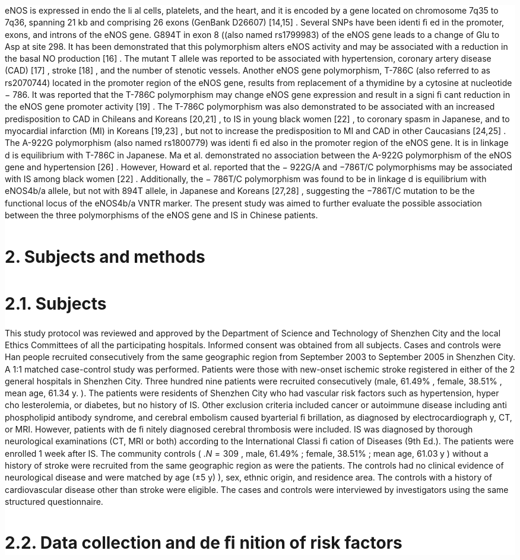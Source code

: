 eNOS is expressed in endo the li al cells, platelets, and the heart, and it is encoded by a gene located on chromosome 7q35 to 7q36, spanning 21 kb and comprising 26 exons (GenBank D26607)  [14,15] . Several SNPs have been identi ﬁ ed in the promoter, exons, and introns of the eNOS gene. G894T in exon 8 ((also named rs1799983) of the eNOS gene leads to a change of Glu to Asp at site 298. It has been demonstrated that this polymorphism alters eNOS activity and may be associated with a reduction in the basal NO production  [16] . The mutant T allele was reported to be associated with hypertension, coronary artery disease (CAD)  [17] , stroke  [18] , and the number of stenotic vessels. Another eNOS gene polymorphism, T-786C (also referred to as rs2070744) located in the promoter region of the eNOS gene, results from replacement of a thymidine by a cytosine at nucleotide  − 786. It was reported that the T-786C polymorphism may change eNOS gene expression and result in a signi ﬁ cant reduction in the eNOS gene promoter activity  [19] . The T-786C polymorphism was also demonstrated to be associated with an increased predisposition to CAD in Chileans and Koreans  [20,21] , to IS in young black women  [22] , to coronary spasm in Japanese, and to myocardial infarction (MI) in Koreans  [19,23] , but not to increase the predisposition to MI and CAD in other Caucasians  [24,25] . The A-922G polymorphism (also named rs1800779) was identi ﬁ ed also in the promoter region of the eNOS gene. It is in linkage d is equilibrium with T-786C in Japanese. Ma et al. demonstrated no association between the A-922G polymorphism of the eNOS gene and hypertension  [26] . However, Howard et al. reported that the  − 922G/A and  $-786{}\mathrm{T}/\mathsf{C}$   polymorphisms may be associated with IS among black women  [22] . Additionally, the  − 786T/C polymorphism was found to be in linkage d is equilibrium with eNOS4b/a allele, but not with 894T allele, in Japanese and Koreans  [27,28] , suggesting the  $-786{}\mathrm{T}/\mathsf{C}$  mutation to be the functional locus of the eNOS4b/a VNTR marker. The present study was aimed to further evaluate the possible association between the three polymorphisms of the eNOS gene and IS in Chinese patients.  

# 2. Subjects and methods  

# 2.1. Subjects  

This study protocol was reviewed and approved by the Department of Science and Technology of Shenzhen City and the local Ethics Committees of all the participating hospitals. Informed consent was obtained from all subjects. Cases and controls were Han people recruited consecutively from the same geographic region from September 2003 to September 2005 in Shenzhen City. A 1:1 matched case-control study was performed. Patients were those with new-onset ischemic stroke registered in either of the 2 general hospitals in Shenzhen City. Three hundred nine patients were recruited consecutively (male,  $61.49\%$  , female,   $38.51\%$  , mean age,  $61.34~\mathrm{y.}$  ). The patients were residents of Shenzhen City who had vascular risk factors such as hypertension, hyper cho lesterolemia, or diabetes, but no history of IS. Other exclusion criteria included cancer or autoimmune disease including anti phospholipid antibody syndrome, and cerebral embolism caused byarterial  ﬁ brillation, as diagnosed by electrocardiograph y, CT, or MRI. However, patients with de ﬁ nitely diagnosed cerebral thrombosis were included. IS was diagnosed by thorough neurological examinations (CT, MRI or both) according to the International Classi ﬁ cation of Diseases (9th Ed.). The patients were enrolled 1 week after IS. The community controls (  $.N{=}309$  , male,  $61.49\%$  ; female,  $38.51\%$  ; mean age,  $61.03\;\mathrm{y}$  ) without a history of stroke were recruited from the same geographic region as were the patients. The controls had no clinical evidence of neurological disease and were matched by age   $(\pm5\mathrm{~y})$  ), sex, ethnic origin, and residence area. The controls with a history of cardiovascular disease other than stroke were eligible. The cases and controls were interviewed by investigators using the same structured questionnaire.  

# 2.2. Data collection and de ﬁ nition of risk factors  
